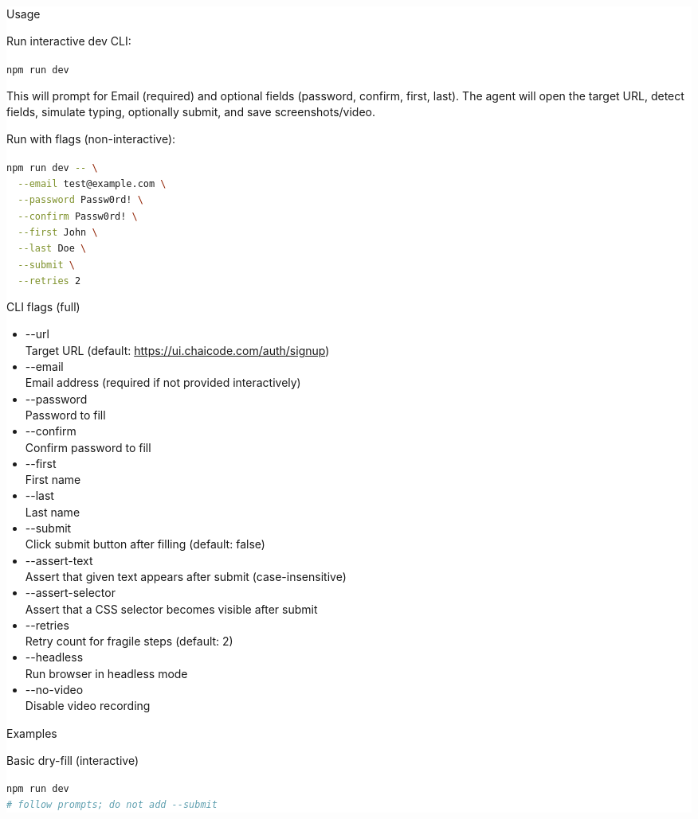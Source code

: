 Usage

Run interactive dev CLI:
```bash
npm run dev
```
This will prompt for Email (required) and optional fields (password, confirm, first, last). The agent will open the target URL, detect fields, simulate typing, optionally submit, and save screenshots/video.

Run with flags (non-interactive):
```bash
npm run dev -- \
  --email test@example.com \
  --password Passw0rd! \
  --confirm Passw0rd! \
  --first John \
  --last Doe \
  --submit \
  --retries 2
```

CLI flags (full)
- --url <url>  
  Target URL (default: https://ui.chaicode.com/auth/signup)
- --email <email>  
  Email address (required if not provided interactively)
- --password <password>  
  Password to fill
- --confirm <password>  
  Confirm password to fill
- --first <name>  
  First name
- --last <name>  
  Last name
- --submit  
  Click submit button after filling (default: false)
- --assert-text <txt>  
  Assert that given text appears after submit (case-insensitive)
- --assert-selector <css>  
  Assert that a CSS selector becomes visible after submit
- --retries <n>  
  Retry count for fragile steps (default: 2)
- --headless  
  Run browser in headless mode
- --no-video  
  Disable video recording

Examples

Basic dry-fill (interactive)
```bash
npm run dev
# follow prompts; do not add --submit
```

